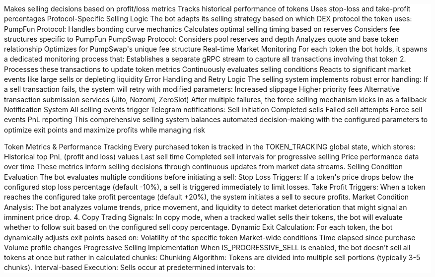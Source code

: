 Makes selling decisions based on profit/loss metrics
Tracks historical performance of tokens
Uses stop-loss and take-profit percentages
Protocol-Specific Selling Logic
The bot adapts its selling strategy based on which DEX protocol the token uses:
PumpFun Protocol:
Handles bonding curve mechanics
Calculates optimal selling timing based on reserves
Considers fee structures specific to PumpFun
PumpSwap Protocol:
Considers pool reserves and depth
Analyzes quote and base token relationship
Optimizes for PumpSwap's unique fee structure
Real-time Market Monitoring
For each token the bot holds, it spawns a dedicated monitoring process that:
Establishes a separate gRPC stream to capture all transactions involving that token
2. Processes these transactions to update token metrics
Continuously evaluates selling conditions
Reacts to significant market events like large sells or depleting liquidity
Error Handling and Retry Logic
The selling system implements robust error handling:
If a sell transaction fails, the system will retry with modified parameters:
Increased slippage
Higher priority fees
Alternative transaction submission services (Jito, Nozomi, ZeroSlot)
After multiple failures, the force selling mechanism kicks in as a fallback
Notification System
All selling events trigger Telegram notifications:
Sell initiation
Completed sells
Failed sell attempts
Force sell events
PnL reporting
This comprehensive selling system balances automated decision-making with the configured parameters to optimize exit points and maximize profits while managing risk


Token Metrics & Performance Tracking
Every purchased token is tracked in the TOKEN_TRACKING global state, which stores:
Historical top PnL (profit and loss) values
Last sell time
Completed sell intervals for progressive selling
Price performance data over time
These metrics inform selling decisions through continuous updates from market data streams.
Selling Condition Evaluation
The bot evaluates multiple conditions before initiating a sell:
Stop Loss Triggers: If a token's price drops below the configured stop loss percentage (default -10%), a sell is triggered immediately to limit losses.
Take Profit Triggers: When a token reaches the configured take profit percentage (default +20%), the system initiates a sell to secure profits.
Market Condition Analysis: The bot analyzes volume trends, price movement, and liquidity to detect market deterioration that might signal an imminent price drop.
4. Copy Trading Signals: In copy mode, when a tracked wallet sells their tokens, the bot will evaluate whether to follow suit based on the configured sell copy percentage.
Dynamic Exit Calculation: For each token, the bot dynamically adjusts exit points based on:
Volatility of the specific token
Market-wide conditions
Time elapsed since purchase
Volume profile changes
Progressive Selling Implementation
When IS_PROGRESSIVE_SELL is enabled, the bot doesn't sell all tokens at once but rather in calculated chunks:
Chunking Algorithm: Tokens are divided into multiple sell portions (typically 3-5 chunks).
Interval-based Execution: Sells occur at predetermined intervals to: